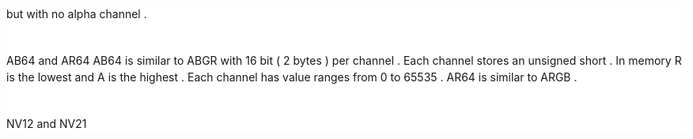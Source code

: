 but
with
no
alpha
channel
.
#
AB64
and
AR64
AB64
is
similar
to
ABGR
with
16
bit
(
2
bytes
)
per
channel
.
Each
channel
stores
an
unsigned
short
.
In
memory
R
is
the
lowest
and
A
is
the
highest
.
Each
channel
has
value
ranges
from
0
to
65535
.
AR64
is
similar
to
ARGB
.
#
NV12
and
NV21